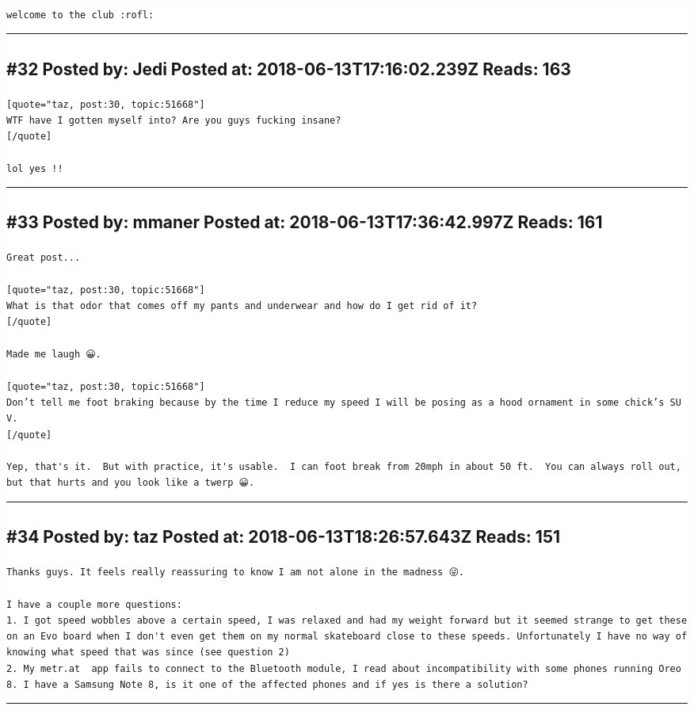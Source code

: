 ```
welcome to the club :rofl:
```

---
## \#32 Posted by: Jedi Posted at: 2018-06-13T17:16:02.239Z Reads: 163

```
[quote="taz, post:30, topic:51668"]
WTF have I gotten myself into? Are you guys fucking insane?
[/quote]

lol yes !!
```

---
## \#33 Posted by: mmaner Posted at: 2018-06-13T17:36:42.997Z Reads: 161

```
Great post... 

[quote="taz, post:30, topic:51668"]
What is that odor that comes off my pants and underwear and how do I get rid of it?
[/quote]

Made me laugh 😀.

[quote="taz, post:30, topic:51668"]
Don’t tell me foot braking because by the time I reduce my speed I will be posing as a hood ornament in some chick’s SUV.
[/quote]

Yep, that's it.  But with practice, it's usable.  I can foot break from 20mph in about 50 ft.  You can always roll out, but that hurts and you look like a twerp 😀.
```

---
## \#34 Posted by: taz Posted at: 2018-06-13T18:26:57.643Z Reads: 151

```
Thanks guys. It feels really reassuring to know I am not alone in the madness 😜.

I have a couple more questions:
1. I got speed wobbles above a certain speed, I was relaxed and had my weight forward but it seemed strange to get these on an Evo board when I don't even get them on my normal skateboard close to these speeds. Unfortunately I have no way of knowing what speed that was since (see question 2) 
2. My metr.at  app fails to connect to the Bluetooth module, I read about incompatibility with some phones running Oreo 8. I have a Samsung Note 8, is it one of the affected phones and if yes is there a solution?
```

---